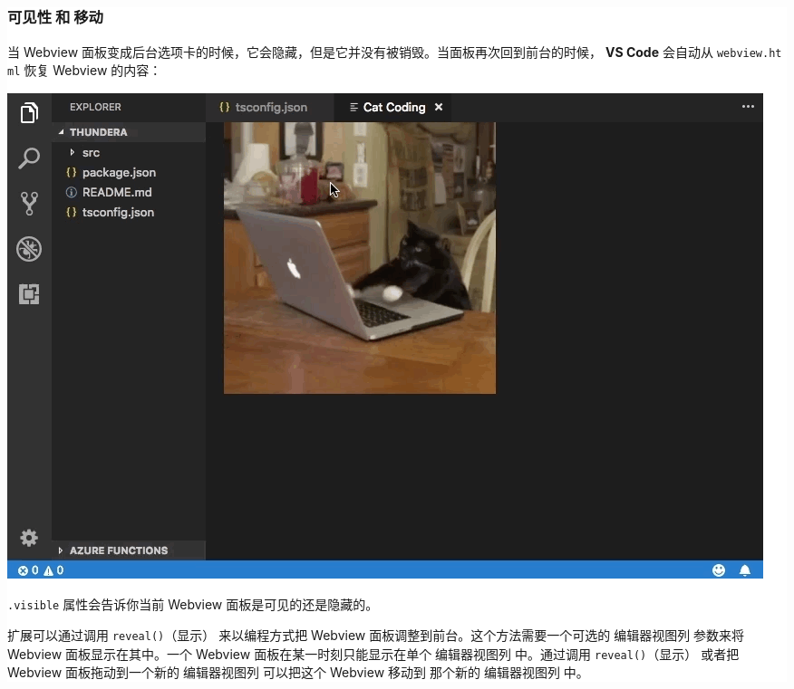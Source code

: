 ### 可见性 和 移动

当 Webview 面板变成后台选项卡的时候，它会隐藏，但是它并没有被销毁。当面板再次回到前台的时候， **VS Code** 会自动从 `webview.html` 恢复 Webview 的内容：

![当Webview再次可见时其内容将会自动恢复](img/当Webview再次可见时其内容将会自动恢复.gif)

`.visible` 属性会告诉你当前 Webview 面板是可见的还是隐藏的。

扩展可以通过调用 `reveal()`（显示） 来以编程方式把 Webview 面板调整到前台。这个方法需要一个可选的 编辑器视图列 参数来将 Webview 面板显示在其中。一个 Webview 面板在某一时刻只能显示在单个 编辑器视图列 中。通过调用 `reveal()`（显示） 或者把 Webview 面板拖动到一个新的 编辑器视图列 可以把这个 Webview 移动到 那个新的 编辑器视图列 中。
